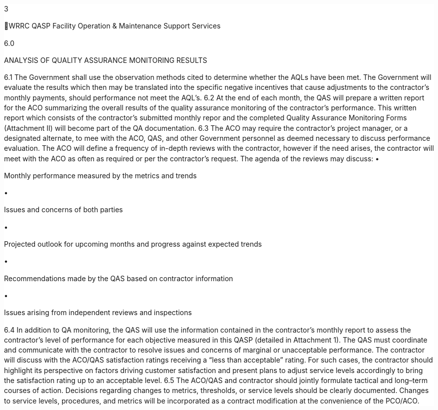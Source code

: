 3

WRRC QASP
Facility Operation & Maintenance
Support Services

6.0

ANALYSIS OF QUALITY ASSURANCE MONITORING RESULTS

6.1
The Government shall use the observation methods cited to determine whether the AQLs
have been met. The Government will evaluate the results which then may be translated into the
specific negative incentives that cause adjustments to the contractor’s monthly payments, should
performance not meet the AQL’s.
6.2
At the end of each month, the QAS will prepare a written report for the ACO
summarizing the overall results of the quality assurance monitoring of the contractor’s
performance. This written report which consists of the contractor’s submitted monthly repor
and the completed Quality Assurance Monitoring Forms (Attachment II) will become part of the
QA documentation.
6.3
The ACO may require the contractor’s project manager, or a designated alternate, to mee
with the ACO, QAS, and other Government personnel as deemed necessary to discuss
performance evaluation. The ACO will define a frequency of in-depth reviews with the
contractor, however if the need arises, the contractor will meet with the ACO as often as required
or per the contractor’s request. The agenda of the reviews may discuss:
•

Monthly performance measured by the metrics and trends

•

Issues and concerns of both parties

•

Projected outlook for upcoming months and progress against expected trends

•

Recommendations made by the QAS based on contractor information

•

Issues arising from independent reviews and inspections

6.4
In addition to QA monitoring, the QAS will use the information contained in the
contractor’s monthly report to assess the contractor’s level of performance for each objective
measured in this QASP (detailed in Attachment 1). The QAS must coordinate and communicate
with the contractor to resolve issues and concerns of marginal or unacceptable performance. The
contractor will discuss with the ACO/QAS satisfaction ratings receiving a “less than acceptable”
rating. For such cases, the contractor should highlight its perspective on factors driving customer
satisfaction and present plans to adjust service levels accordingly to bring the satisfaction rating
up to an acceptable level.
6.5
The ACO/QAS and contractor should jointly formulate tactical and long–term courses of
action. Decisions regarding changes to metrics, thresholds, or service levels should be clearly
documented. Changes to service levels, procedures, and metrics will be incorporated as a
contract modification at the convenience of the PCO/ACO.
